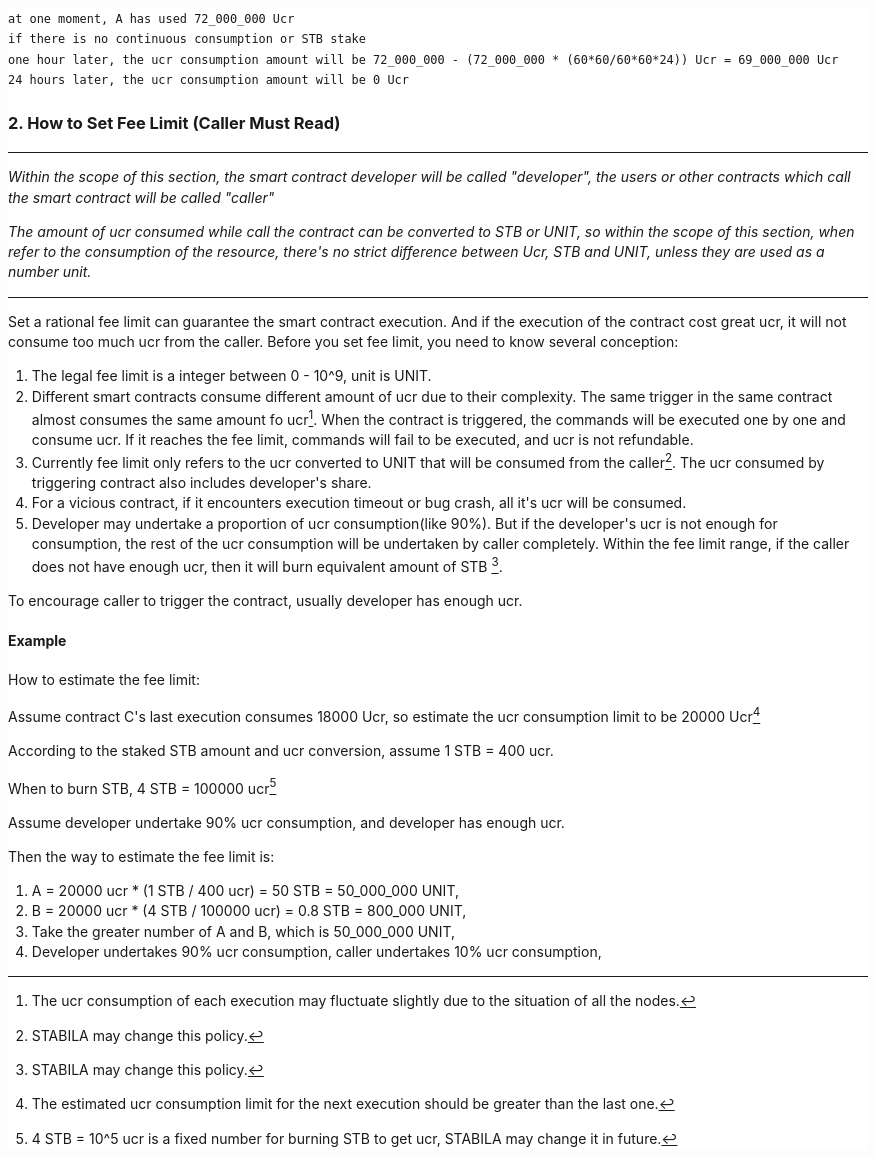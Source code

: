 ```text
at one moment, A has used 72_000_000 Ucr
if there is no continuous consumption or STB stake
one hour later, the ucr consumption amount will be 72_000_000 - (72_000_000 * (60*60/60*60*24)) Ucr = 69_000_000 Ucr
24 hours later, the ucr consumption amount will be 0 Ucr
```

### 2. How to Set Fee Limit (Caller Must Read)

***
*Within the scope of this section, the smart contract developer will be called "developer", the users or other contracts which call the smart contract will be called "caller"*

*The amount of ucr consumed while call the contract can be converted to STB or UNIT, so within the scope of this section, when refer to the consumption of the resource, there's no strict difference between Ucr, STB and UNIT, unless they are used as a number unit.*

***

Set a rational fee limit can guarantee the smart contract execution. And if the execution of the contract cost great ucr, it will not consume too much ucr from the caller. Before you set fee limit, you need to know several conception:

1. The legal fee limit is a integer between 0 - 10^9, unit is UNIT.
2. Different smart contracts consume different amount of ucr due to their complexity. The same trigger in the same contract almost consumes the same amount fo ucr[^1]. When the contract is triggered, the commands will be executed one by one and consume ucr. If it reaches the fee limit, commands will fail to be executed, and ucr is not refundable.
3. Currently fee limit only refers to the ucr converted to UNIT that will be consumed from the caller[^2]. The ucr consumed by triggering contract also includes developer's share.
4. For a vicious contract, if it encounters execution timeout or bug crash, all it's ucr will be consumed.
5. Developer may undertake a proportion of ucr consumption(like 90%). But if the developer's ucr is not enough for consumption, the rest of the ucr consumption will be undertaken by caller completely. Within the fee limit range, if the caller does not have enough ucr, then it will burn equivalent amount of STB [^2].

To encourage caller to trigger the contract, usually developer has enough ucr.

#### Example

How to estimate the fee limit:

Assume contract C's last execution consumes 18000 Ucr, so estimate the ucr consumption limit to be 20000 Ucr[^3]

According to the staked STB amount and ucr conversion, assume 1 STB = 400 ucr.

When to burn STB, 4 STB = 100000 ucr[^4]

Assume developer undertake 90% ucr consumption, and developer has enough ucr.

Then the way to estimate the fee limit is:

1. A = 20000 ucr * (1 STB / 400 ucr) = 50 STB = 50_000_000 UNIT,
2. B = 20000 ucr * (4 STB / 100000 ucr) = 0.8 STB = 800_000 UNIT,
3. Take the greater number of A and B, which is 50_000_000 UNIT,
4. Developer undertakes 90% ucr consumption, caller undertakes 10% ucr consumption,


[^1]: The ucr consumption of each execution may fluctuate slightly due to the situation of all the nodes.
[^2]: STABILA may change this policy.
[^3]: The estimated ucr consumption limit for the next execution should be greater than the last one.
[^4]: 4 STB = 10^5 ucr is a fixed number for burning STB to get ucr, STABILA may change it in future.